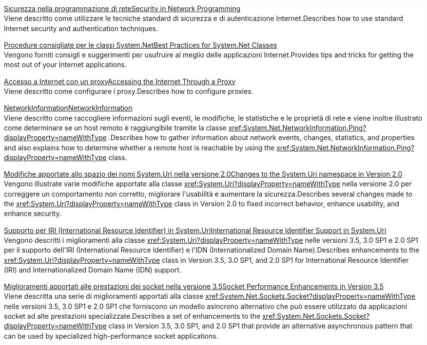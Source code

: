 [<span data-ttu-id="f1bac-122">Sicurezza nella programmazione di rete</span><span class="sxs-lookup"><span data-stu-id="f1bac-122">Security in Network Programming</span></span>](../../../docs/framework/network-programming/security-in-network-programming.md)  
 <span data-ttu-id="f1bac-123">Viene descritto come utilizzare le tecniche standard di sicurezza e di autenticazione Internet.</span><span class="sxs-lookup"><span data-stu-id="f1bac-123">Describes how to use standard Internet security and authentication techniques.</span></span>  
  
 [<span data-ttu-id="f1bac-124">Procedure consigliate per le classi System.Net</span><span class="sxs-lookup"><span data-stu-id="f1bac-124">Best Practices for System.Net Classes</span></span>](../../../docs/framework/network-programming/best-practices-for-system-net-classes.md)  
 <span data-ttu-id="f1bac-125">Vengono forniti consigli e suggerimenti per usufruire al meglio delle applicazioni Internet.</span><span class="sxs-lookup"><span data-stu-id="f1bac-125">Provides tips and tricks for getting the most out of your Internet applications.</span></span>  
  
 [<span data-ttu-id="f1bac-126">Accesso a Internet con un proxy</span><span class="sxs-lookup"><span data-stu-id="f1bac-126">Accessing the Internet Through a Proxy</span></span>](../../../docs/framework/network-programming/accessing-the-internet-through-a-proxy.md)  
 <span data-ttu-id="f1bac-127">Viene descritto come configurare i proxy.</span><span class="sxs-lookup"><span data-stu-id="f1bac-127">Describes how to configure proxies.</span></span>  
  
 [<span data-ttu-id="f1bac-128">NetworkInformation</span><span class="sxs-lookup"><span data-stu-id="f1bac-128">NetworkInformation</span></span>](../../../docs/framework/network-programming/networkinformation.md)  
 <span data-ttu-id="f1bac-129">Viene descritto come raccogliere informazioni sugli eventi, le modifiche, le statistiche e le proprietà di rete e viene inoltre illustrato come determinare se un host remoto è raggiungibile tramite la classe <xref:System.Net.NetworkInformation.Ping?displayProperty=nameWithType> .</span><span class="sxs-lookup"><span data-stu-id="f1bac-129">Describes how to gather information about network events, changes, statistics, and properties and also explains how to determine whether a remote host is reachable by using the <xref:System.Net.NetworkInformation.Ping?displayProperty=nameWithType> class.</span></span>  
  
 [<span data-ttu-id="f1bac-130">Modifiche apportate allo spazio dei nomi System.Uri nella versione 2.0</span><span class="sxs-lookup"><span data-stu-id="f1bac-130">Changes to the System.Uri namespace in Version 2.0</span></span>](../../../docs/framework/network-programming/changes-to-the-system-uri-namespace-in-version-2-0.md)  
 <span data-ttu-id="f1bac-131">Vengono illustrate varie modifiche apportate alla classe <xref:System.Uri?displayProperty=nameWithType> nella versione 2.0 per correggere un comportamento non corretto, migliorare l'usabilità e aumentare la sicurezza.</span><span class="sxs-lookup"><span data-stu-id="f1bac-131">Describes several changes made to the <xref:System.Uri?displayProperty=nameWithType> class in Version 2.0 to fixed incorrect behavior, enhance usability, and enhance security.</span></span>  
  
 [<span data-ttu-id="f1bac-132">Supporto per IRI (International Resource Identifier) in System.Uri</span><span class="sxs-lookup"><span data-stu-id="f1bac-132">International Resource Identifier Support in System.Uri</span></span>](../../../docs/framework/network-programming/international-resource-identifier-support-in-system-uri.md)  
 <span data-ttu-id="f1bac-133">Vengono descritti i miglioramenti alla classe <xref:System.Uri?displayProperty=nameWithType> nelle versioni 3.5, 3.0 SP1 e 2.0 SP1 per il supporto dell'IRI (International Resource Identifier) e l'IDN (Internationalized Domain Name).</span><span class="sxs-lookup"><span data-stu-id="f1bac-133">Describes enhancements to the <xref:System.Uri?displayProperty=nameWithType> class in Version 3.5, 3.0 SP1, and 2.0 SP1 for International Resource Identifier (IRI) and Internationalized Domain Name (IDN) support.</span></span>  
  
 [<span data-ttu-id="f1bac-134">Miglioramenti apportati alle prestazioni dei socket nella versione 3.5</span><span class="sxs-lookup"><span data-stu-id="f1bac-134">Socket Performance Enhancements in Version 3.5</span></span>](../../../docs/framework/network-programming/socket-performance-enhancements-in-version-3-5.md)  
 <span data-ttu-id="f1bac-135">Viene descritta una serie di miglioramenti apportati alla classe <xref:System.Net.Sockets.Socket?displayProperty=nameWithType> nelle versioni 3.5, 3.0 SP1 e 2.0 SP1 che forniscono un modello asincrono alternativo che può essere utilizzato da applicazioni socket ad alte prestazioni specializzate.</span><span class="sxs-lookup"><span data-stu-id="f1bac-135">Describes a set of enhancements to the <xref:System.Net.Sockets.Socket?displayProperty=nameWithType> class in Version 3.5, 3.0 SP1, and 2.0 SP1 that provide an alternative asynchronous pattern that can be used by specialized high-performance socket applications.</span></span>  
  